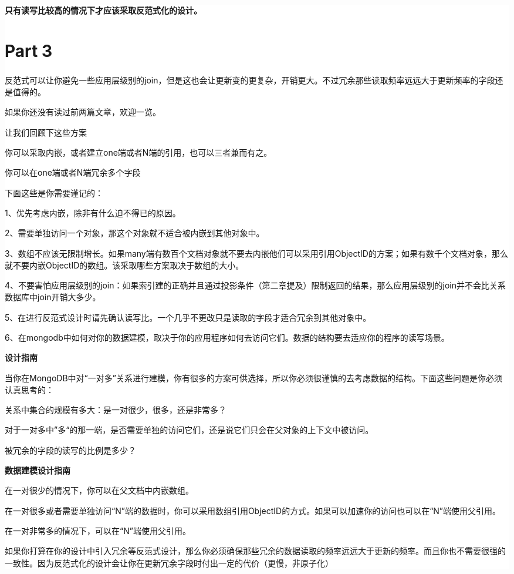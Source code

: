 **只有读写比较高的情况下才应该采取反范式化的设计。**

# Part 3

反范式可以让你避免一些应用层级别的join，但是这也会让更新变的更复杂，开销更大。不过冗余那些读取频率远远大于更新频率的字段还是值得的。

如果你还没有读过前两篇文章，欢迎一览。

让我们回顾下这些方案

你可以采取内嵌，或者建立one端或者N端的引用，也可以三者兼而有之。

你可以在one端或者N端冗余多个字段

下面这些是你需要谨记的：

1、优先考虑内嵌，除非有什么迫不得已的原因。

2、需要单独访问一个对象，那这个对象就不适合被内嵌到其他对象中。

3、数组不应该无限制增长。如果many端有数百个文档对象就不要去内嵌他们可以采用引用ObjectID的方案；如果有数千个文档对象，那么就不要内嵌ObjectID的数组。该采取哪些方案取决于数组的大小。

4、不要害怕应用层级别的join：如果索引建的正确并且通过投影条件（第二章提及）限制返回的结果，那么应用层级别的join并不会比关系数据库中join开销大多少。

5、在进行反范式设计时请先确认读写比。一个几乎不更改只是读取的字段才适合冗余到其他对象中。

6、在mongodb中如何对你的数据建模，取决于你的应用程序如何去访问它们。数据的结构要去适应你的程序的读写场景。

**设计指南**

当你在MongoDB中对“一对多”关系进行建模，你有很多的方案可供选择，所以你必须很谨慎的去考虑数据的结构。下面这些问题是你必须认真思考的：

关系中集合的规模有多大：是一对很少，很多，还是非常多？

对于一对多中”多“的那一端，是否需要单独的访问它们，还是说它们只会在父对象的上下文中被访问。

被冗余的字段的读写的比例是多少？

**数据建模设计指南**

在一对很少的情况下，你可以在父文档中内嵌数组。

在一对很多或者需要单独访问“N”端的数据时，你可以采用数组引用ObjectID的方式。如果可以加速你的访问也可以在“N”端使用父引用。

在一对非常多的情况下，可以在“N”端使用父引用。

如果你打算在你的设计中引入冗余等反范式设计，那么你必须确保那些冗余的数据读取的频率远远大于更新的频率。而且你也不需要很强的一致性。因为反范式化的设计会让你在更新冗余字段时付出一定的代价（更慢，非原子化）